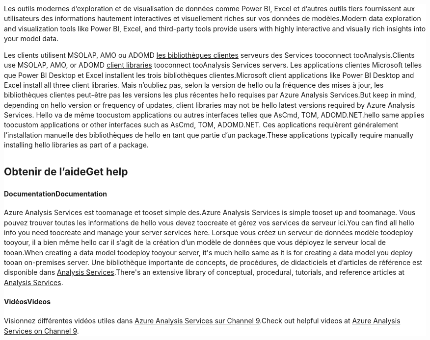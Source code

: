 <span data-ttu-id="6cb00-215">Les outils modernes d’exploration et de visualisation de données comme Power BI, Excel et d’autres outils tiers fournissent aux utilisateurs des informations hautement interactives et visuellement riches sur vos données de modèles.</span><span class="sxs-lookup"><span data-stu-id="6cb00-215">Modern data exploration and visualization tools like Power BI, Excel, and  third-party tools provide users with highly interactive and visually rich insights into your model data.</span></span>

<span data-ttu-id="6cb00-216">Les clients utilisent MSOLAP, AMO ou ADOMD [les bibliothèques clientes](analysis-services-data-providers.md) serveurs des Services tooconnect tooAnalysis.</span><span class="sxs-lookup"><span data-stu-id="6cb00-216">Clients use MSOLAP, AMO, or ADOMD [client libraries](analysis-services-data-providers.md) tooconnect tooAnalysis Services servers.</span></span> <span data-ttu-id="6cb00-217">Les applications clientes Microsoft telles que Power BI Desktop et Excel installent les trois bibliothèques clientes.</span><span class="sxs-lookup"><span data-stu-id="6cb00-217">Microsoft client applications like Power BI Desktop and Excel install all three client libraries.</span></span> <span data-ttu-id="6cb00-218">Mais n’oubliez pas, selon la version de hello ou la fréquence des mises à jour, les bibliothèques clientes peut-être pas les versions les plus récentes hello requises par Azure Analysis Services.</span><span class="sxs-lookup"><span data-stu-id="6cb00-218">But keep in mind, depending on hello version or frequency of updates, client libraries may not be hello latest versions required by Azure Analysis Services.</span></span> <span data-ttu-id="6cb00-219">Hello va de même toocustom applications ou autres interfaces telles que AsCmd, TOM, ADOMD.NET.</span><span class="sxs-lookup"><span data-stu-id="6cb00-219">hello same applies toocustom applications or other interfaces such as AsCmd, TOM, ADOMD.NET.</span></span> <span data-ttu-id="6cb00-220">Ces applications requièrent généralement l’installation manuelle des bibliothèques de hello en tant que partie d’un package.</span><span class="sxs-lookup"><span data-stu-id="6cb00-220">These applications typically require manually installing hello libraries as part of a package.</span></span>


## <a name="get-help"></a><span data-ttu-id="6cb00-221">Obtenir de l’aide</span><span class="sxs-lookup"><span data-stu-id="6cb00-221">Get help</span></span>

#### <a name="documentation"></a><span data-ttu-id="6cb00-222">Documentation</span><span class="sxs-lookup"><span data-stu-id="6cb00-222">Documentation</span></span>
<span data-ttu-id="6cb00-223">Azure Analysis Services est toomanage et tooset simple des.</span><span class="sxs-lookup"><span data-stu-id="6cb00-223">Azure Analysis Services is simple tooset up and toomanage.</span></span> <span data-ttu-id="6cb00-224">Vous pouvez trouver toutes les informations de hello vous devez toocreate et gérez vos services de serveur ici.</span><span class="sxs-lookup"><span data-stu-id="6cb00-224">You can find all hello info you need toocreate and manage your server services here.</span></span> <span data-ttu-id="6cb00-225">Lorsque vous créez un serveur de données modèle toodeploy tooyour, il a bien même hello car il s’agit de la création d’un modèle de données que vous déployez le serveur local de tooan.</span><span class="sxs-lookup"><span data-stu-id="6cb00-225">When creating a data model toodeploy tooyour server, it's much hello same as it is for creating a data model you deploy tooan on-premises server.</span></span> <span data-ttu-id="6cb00-226">Une bibliothèque importante de concepts, de procédures, de didacticiels et d’articles de référence est disponible dans [Analysis Services](https://docs.microsoft.com/sql/analysis-services/analysis-services).</span><span class="sxs-lookup"><span data-stu-id="6cb00-226">There's an extensive library of conceptual, procedural, tutorials, and reference articles at [Analysis Services](https://docs.microsoft.com/sql/analysis-services/analysis-services).</span></span>

#### <a name="videos"></a><span data-ttu-id="6cb00-227">Vidéos</span><span class="sxs-lookup"><span data-stu-id="6cb00-227">Videos</span></span>
<span data-ttu-id="6cb00-228">Visionnez différentes vidéos utiles dans [Azure Analysis Services sur Channel 9](https://channel9.msdn.com/series/Azure-Analysis-Services).</span><span class="sxs-lookup"><span data-stu-id="6cb00-228">Check out helpful videos at [Azure Analysis Services on Channel 9](https://channel9.msdn.com/series/Azure-Analysis-Services).</span></span>
